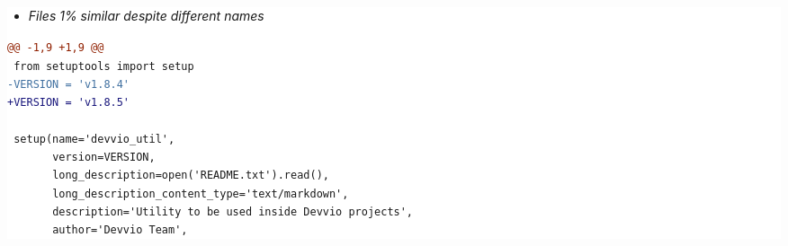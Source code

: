  * *Files 1% similar despite different names*

```diff
@@ -1,9 +1,9 @@
 from setuptools import setup
-VERSION = 'v1.8.4'
+VERSION = 'v1.8.5'
 
 setup(name='devvio_util',
       version=VERSION,
       long_description=open('README.txt').read(),
       long_description_content_type='text/markdown',
       description='Utility to be used inside Devvio projects',
       author='Devvio Team',
```

